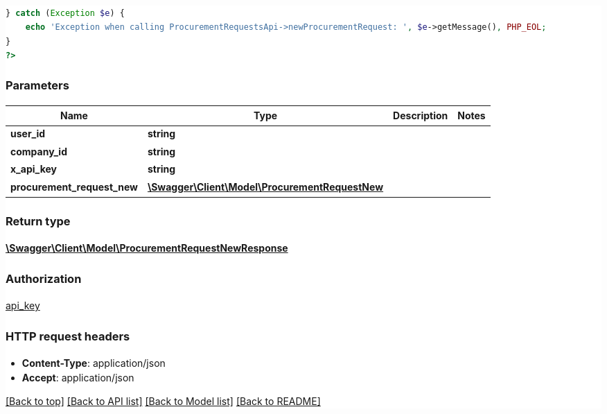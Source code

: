 ```php
} catch (Exception $e) {
    echo 'Exception when calling ProcurementRequestsApi->newProcurementRequest: ', $e->getMessage(), PHP_EOL;
}
?>
```

### Parameters

Name | Type | Description  | Notes
------------- | ------------- | ------------- | -------------
 **user_id** | **string**|  |
 **company_id** | **string**|  |
 **x_api_key** | **string**|  |
 **procurement_request_new** | [**\Swagger\Client\Model\ProcurementRequestNew**](../Model/ProcurementRequestNew.md)|  |

### Return type

[**\Swagger\Client\Model\ProcurementRequestNewResponse**](../Model/ProcurementRequestNewResponse.md)

### Authorization

[api_key](../../README.md#api_key)

### HTTP request headers

 - **Content-Type**: application/json
 - **Accept**: application/json

[[Back to top]](#) [[Back to API list]](../../README.md#documentation-for-api-endpoints) [[Back to Model list]](../../README.md#documentation-for-models) [[Back to README]](../../README.md)

